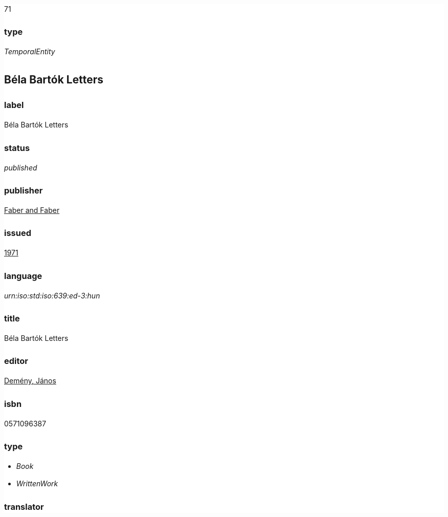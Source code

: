71

### type


*TemporalEntity*

## Béla Bartók Letters

### label


Béla Bartók Letters

### status


*published*

### publisher


[Faber and Faber](#Faber-and-Faber)

### issued


[1971](#1971)

### language


*urn:iso:std:iso:639:ed-3:hun*

### title


Béla Bartók Letters

### editor


[Demény, János](#Demény-János)

### isbn


0571096387

### type

 - *Book*

 - *WrittenWork*

### translator
